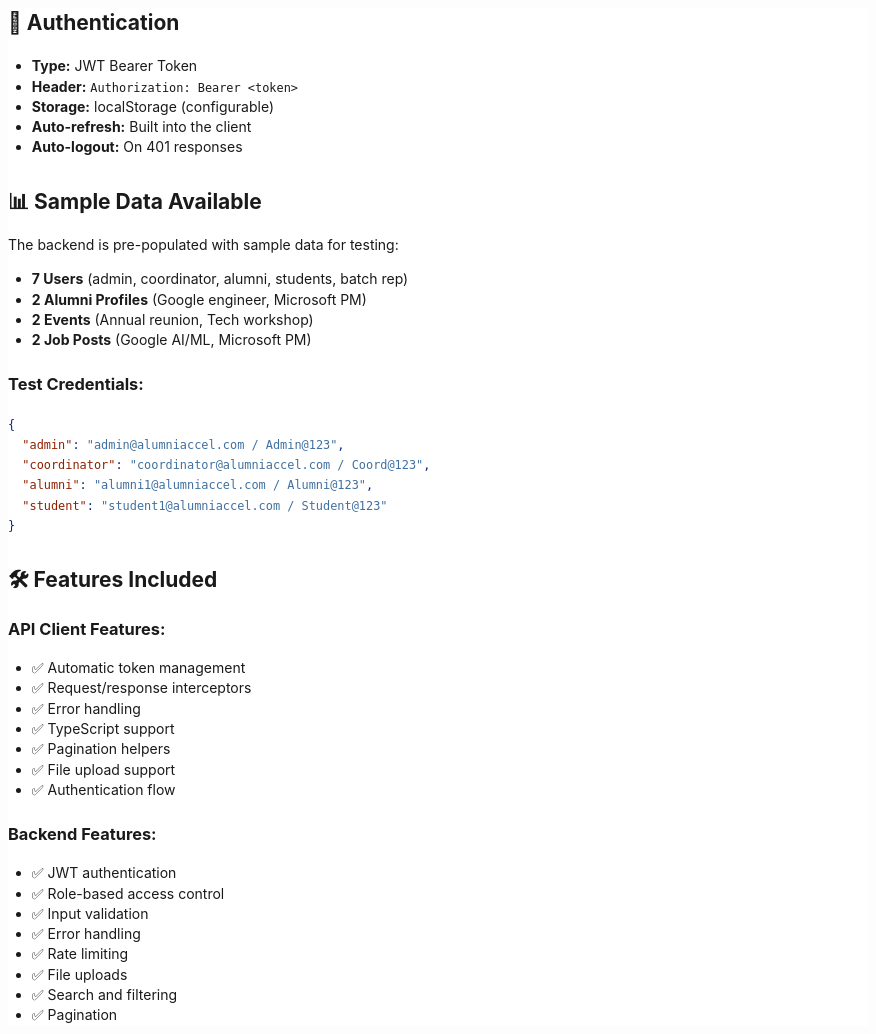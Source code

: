 ## 🔐 **Authentication**

- **Type:** JWT Bearer Token
- **Header:** `Authorization: Bearer <token>`
- **Storage:** localStorage (configurable)
- **Auto-refresh:** Built into the client
- **Auto-logout:** On 401 responses

## 📊 **Sample Data Available**

The backend is pre-populated with sample data for testing:

- **7 Users** (admin, coordinator, alumni, students, batch rep)
- **2 Alumni Profiles** (Google engineer, Microsoft PM)
- **2 Events** (Annual reunion, Tech workshop)
- **2 Job Posts** (Google AI/ML, Microsoft PM)

### **Test Credentials:**

```json
{
  "admin": "admin@alumniaccel.com / Admin@123",
  "coordinator": "coordinator@alumniaccel.com / Coord@123",
  "alumni": "alumni1@alumniaccel.com / Alumni@123",
  "student": "student1@alumniaccel.com / Student@123"
}
```

## 🛠️ **Features Included**

### **API Client Features:**

- ✅ Automatic token management
- ✅ Request/response interceptors
- ✅ Error handling
- ✅ TypeScript support
- ✅ Pagination helpers
- ✅ File upload support
- ✅ Authentication flow

### **Backend Features:**

- ✅ JWT authentication
- ✅ Role-based access control
- ✅ Input validation
- ✅ Error handling
- ✅ Rate limiting
- ✅ File uploads
- ✅ Search and filtering
- ✅ Pagination
